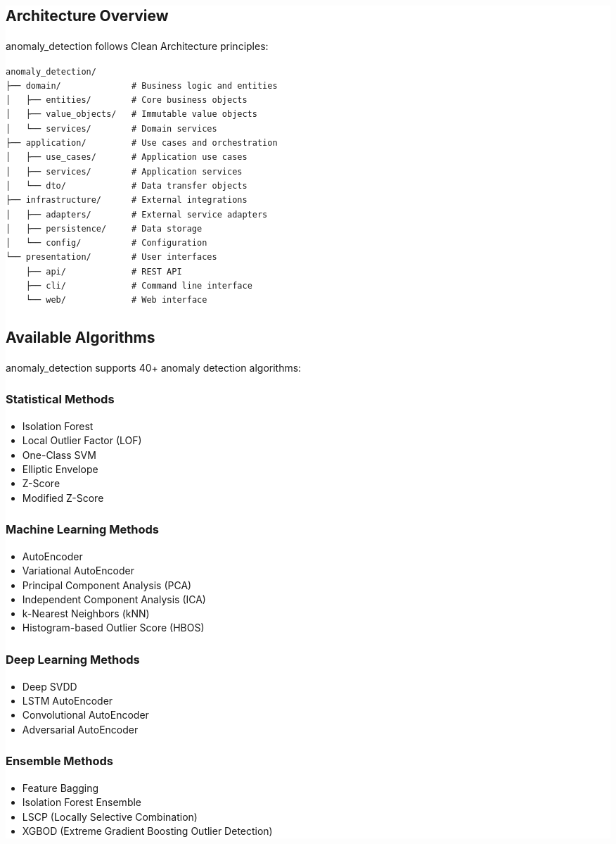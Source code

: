 ## Architecture Overview

anomaly_detection follows Clean Architecture principles:

```
anomaly_detection/
├── domain/              # Business logic and entities
│   ├── entities/        # Core business objects
│   ├── value_objects/   # Immutable value objects
│   └── services/        # Domain services
├── application/         # Use cases and orchestration
│   ├── use_cases/       # Application use cases
│   ├── services/        # Application services
│   └── dto/             # Data transfer objects
├── infrastructure/      # External integrations
│   ├── adapters/        # External service adapters
│   ├── persistence/     # Data storage
│   └── config/          # Configuration
└── presentation/        # User interfaces
    ├── api/             # REST API
    ├── cli/             # Command line interface
    └── web/             # Web interface
```

## Available Algorithms

anomaly_detection supports 40+ anomaly detection algorithms:

### Statistical Methods
- Isolation Forest
- Local Outlier Factor (LOF)
- One-Class SVM
- Elliptic Envelope
- Z-Score
- Modified Z-Score

### Machine Learning Methods
- AutoEncoder
- Variational AutoEncoder
- Principal Component Analysis (PCA)
- Independent Component Analysis (ICA)
- k-Nearest Neighbors (kNN)
- Histogram-based Outlier Score (HBOS)

### Deep Learning Methods
- Deep SVDD
- LSTM AutoEncoder
- Convolutional AutoEncoder
- Adversarial AutoEncoder

### Ensemble Methods
- Feature Bagging
- Isolation Forest Ensemble
- LSCP (Locally Selective Combination)
- XGBOD (Extreme Gradient Boosting Outlier Detection)
